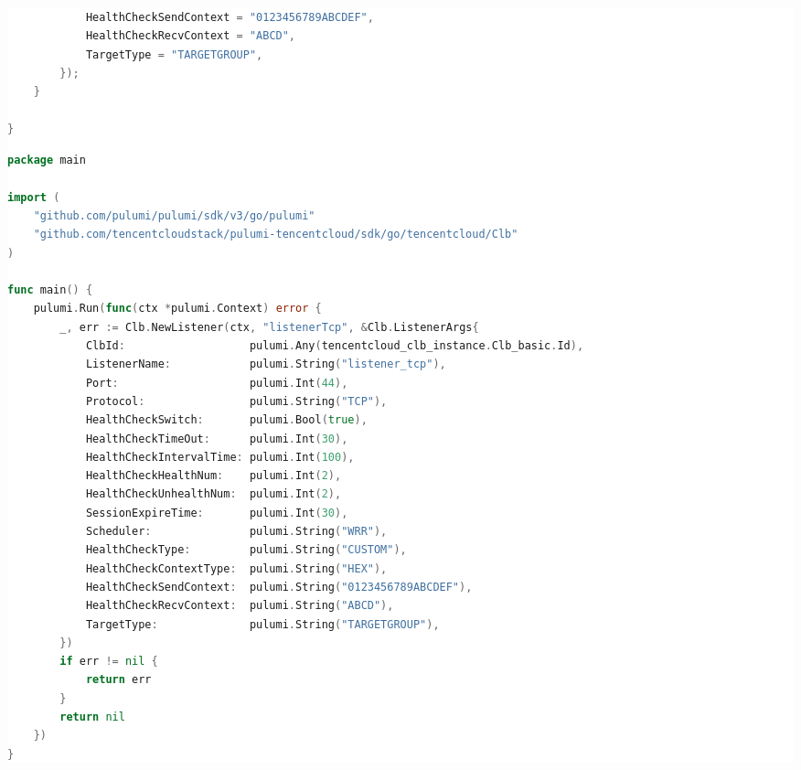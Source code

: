```csharp
            HealthCheckSendContext = "0123456789ABCDEF",
            HealthCheckRecvContext = "ABCD",
            TargetType = "TARGETGROUP",
        });
    }

}
```


</pulumi-choosable>
</div>


<div>
<pulumi-choosable type="language" values="go">

```go
package main

import (
	"github.com/pulumi/pulumi/sdk/v3/go/pulumi"
	"github.com/tencentcloudstack/pulumi-tencentcloud/sdk/go/tencentcloud/Clb"
)

func main() {
	pulumi.Run(func(ctx *pulumi.Context) error {
		_, err := Clb.NewListener(ctx, "listenerTcp", &Clb.ListenerArgs{
			ClbId:                   pulumi.Any(tencentcloud_clb_instance.Clb_basic.Id),
			ListenerName:            pulumi.String("listener_tcp"),
			Port:                    pulumi.Int(44),
			Protocol:                pulumi.String("TCP"),
			HealthCheckSwitch:       pulumi.Bool(true),
			HealthCheckTimeOut:      pulumi.Int(30),
			HealthCheckIntervalTime: pulumi.Int(100),
			HealthCheckHealthNum:    pulumi.Int(2),
			HealthCheckUnhealthNum:  pulumi.Int(2),
			SessionExpireTime:       pulumi.Int(30),
			Scheduler:               pulumi.String("WRR"),
			HealthCheckType:         pulumi.String("CUSTOM"),
			HealthCheckContextType:  pulumi.String("HEX"),
			HealthCheckSendContext:  pulumi.String("0123456789ABCDEF"),
			HealthCheckRecvContext:  pulumi.String("ABCD"),
			TargetType:              pulumi.String("TARGETGROUP"),
		})
		if err != nil {
			return err
		}
		return nil
	})
}
```

